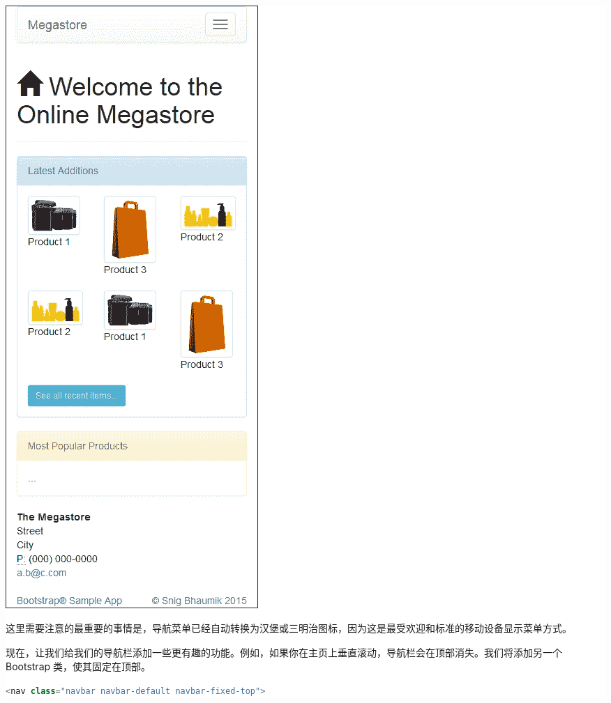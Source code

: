 ![导航栏](img/B03987_04_02.jpg)

这里需要注意的最重要的事情是，导航菜单已经自动转换为汉堡或三明治图标，因为这是最受欢迎和标准的移动设备显示菜单方式。

现在，让我们给我们的导航栏添加一些更有趣的功能。例如，如果你在主页上垂直滚动，导航栏会在顶部消失。我们将添加另一个 Bootstrap 类，使其固定在顶部。

```js
<nav class="navbar navbar-default navbar-fixed-top">
```
